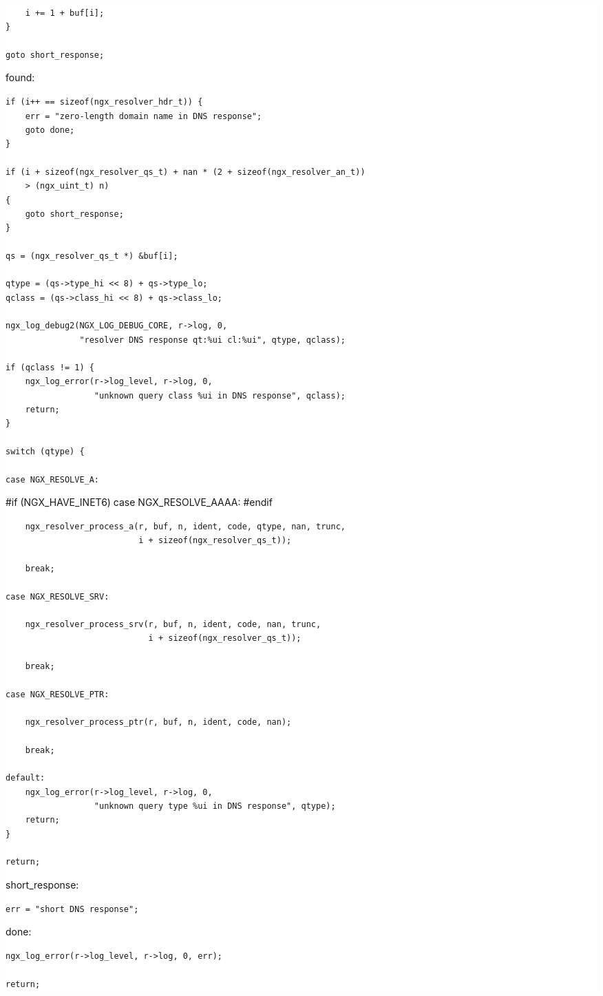         i += 1 + buf[i];
    }

    goto short_response;

found:

    if (i++ == sizeof(ngx_resolver_hdr_t)) {
        err = "zero-length domain name in DNS response";
        goto done;
    }

    if (i + sizeof(ngx_resolver_qs_t) + nan * (2 + sizeof(ngx_resolver_an_t))
        > (ngx_uint_t) n)
    {
        goto short_response;
    }

    qs = (ngx_resolver_qs_t *) &buf[i];

    qtype = (qs->type_hi << 8) + qs->type_lo;
    qclass = (qs->class_hi << 8) + qs->class_lo;

    ngx_log_debug2(NGX_LOG_DEBUG_CORE, r->log, 0,
                   "resolver DNS response qt:%ui cl:%ui", qtype, qclass);

    if (qclass != 1) {
        ngx_log_error(r->log_level, r->log, 0,
                      "unknown query class %ui in DNS response", qclass);
        return;
    }

    switch (qtype) {

    case NGX_RESOLVE_A:
#if (NGX_HAVE_INET6)
    case NGX_RESOLVE_AAAA:
#endif

        ngx_resolver_process_a(r, buf, n, ident, code, qtype, nan, trunc,
                               i + sizeof(ngx_resolver_qs_t));

        break;

    case NGX_RESOLVE_SRV:

        ngx_resolver_process_srv(r, buf, n, ident, code, nan, trunc,
                                 i + sizeof(ngx_resolver_qs_t));

        break;

    case NGX_RESOLVE_PTR:

        ngx_resolver_process_ptr(r, buf, n, ident, code, nan);

        break;

    default:
        ngx_log_error(r->log_level, r->log, 0,
                      "unknown query type %ui in DNS response", qtype);
        return;
    }

    return;

short_response:

    err = "short DNS response";

done:

    ngx_log_error(r->log_level, r->log, 0, err);

    return;
